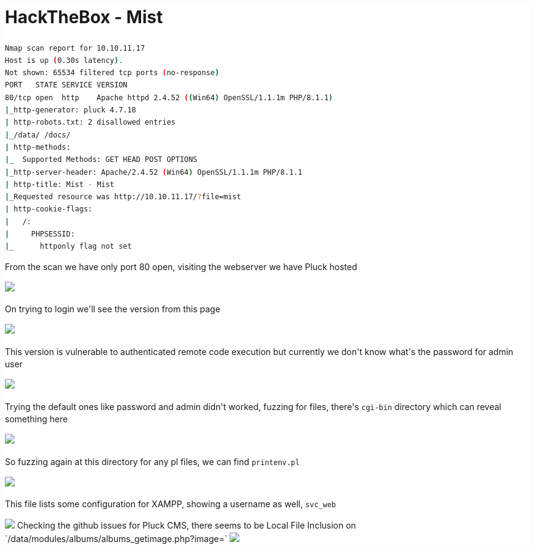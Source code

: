 # HackTheBox - Mist


```bash
Nmap scan report for 10.10.11.17
Host is up (0.30s latency).          
Not shown: 65534 filtered tcp ports (no-response)
PORT   STATE SERVICE VERSION  
80/tcp open  http    Apache httpd 2.4.52 ((Win64) OpenSSL/1.1.1m PHP/8.1.1)
|_http-generator: pluck 4.7.18                        
| http-robots.txt: 2 disallowed entries
|_/data/ /docs/                     
| http-methods:                   
|_  Supported Methods: GET HEAD POST OPTIONS
|_http-server-header: Apache/2.4.52 (Win64) OpenSSL/1.1.1m PHP/8.1.1
| http-title: Mist - Mist
|_Requested resource was http://10.10.11.17/?file=mist
| http-cookie-flags: 
|   /: 
|     PHPSESSID: 
|_      httponly flag not set
```

From the scan we have only port 80 open, visiting the webserver we have Pluck hosted

<img src="https://i.imgur.com/aLzXzBb.png"/>

On trying to login we'll see the version from this page

<img src="https://i.imgur.com/crWjpDl.png"/>

This version is vulnerable to authenticated remote code execution but currently we don't know what's the password for admin user

<img src="https://i.imgur.com/wU9aGud.png"/>

Trying the default ones like password and admin didn't worked, fuzzing for files, there's `cgi-bin` directory which can reveal something here

<img src="https://i.imgur.com/bxLaygL.png"/>

So fuzzing again at this directory for any pl files, we can find `printenv.pl`

<img src="https://i.imgur.com/94WnzAn.png"/>

This file lists some configuration for XAMPP, showing a username as well, `svc_web`

<img src="https://i.imgur.com/W89aj8x.png"/>
Checking the github issues for Pluck CMS, there seems to be Local File Inclusion on `/data/modules/albums/albums_getimage.php?image=`

<img src="https://i.imgur.com/Tnh240I.png"/>
